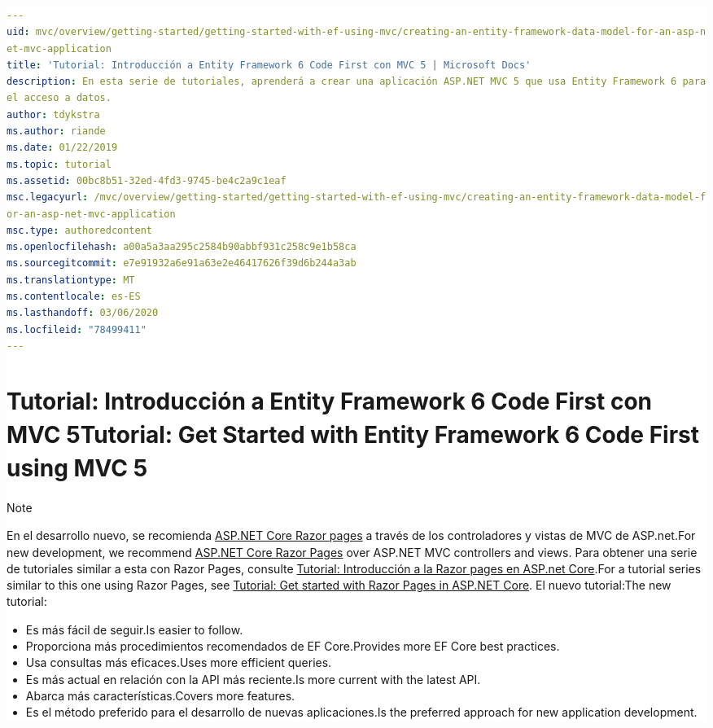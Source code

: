 ```yaml
---
uid: mvc/overview/getting-started/getting-started-with-ef-using-mvc/creating-an-entity-framework-data-model-for-an-asp-net-mvc-application
title: 'Tutorial: Introducción a Entity Framework 6 Code First con MVC 5 | Microsoft Docs'
description: En esta serie de tutoriales, aprenderá a crear una aplicación ASP.NET MVC 5 que usa Entity Framework 6 para el acceso a datos.
author: tdykstra
ms.author: riande
ms.date: 01/22/2019
ms.topic: tutorial
ms.assetid: 00bc8b51-32ed-4fd3-9745-be4c2a9c1eaf
msc.legacyurl: /mvc/overview/getting-started/getting-started-with-ef-using-mvc/creating-an-entity-framework-data-model-for-an-asp-net-mvc-application
msc.type: authoredcontent
ms.openlocfilehash: a00a5a3aa295c2584b90abbf931c258c9e1b58ca
ms.sourcegitcommit: e7e91932a6e91a63e2e46417626f39d6b244a3ab
ms.translationtype: MT
ms.contentlocale: es-ES
ms.lasthandoff: 03/06/2020
ms.locfileid: "78499411"
---
```

# <a name="tutorial-get-started-with-entity-framework-6-code-first-using-mvc-5"></a><span data-ttu-id="6f23b-103">Tutorial: Introducción a Entity Framework 6 Code First con MVC 5</span><span class="sxs-lookup"><span data-stu-id="6f23b-103">Tutorial: Get Started with Entity Framework 6 Code First using MVC 5</span></span>

> [!NOTE]
> <span data-ttu-id="6f23b-104">En el desarrollo nuevo, se recomienda [ASP.NET Core Razor pages](/aspnet/core/razor-pages) a través de los controladores y vistas de MVC de ASP.net.</span><span class="sxs-lookup"><span data-stu-id="6f23b-104">For new development, we recommend [ASP.NET Core Razor Pages](/aspnet/core/razor-pages) over ASP.NET MVC controllers and views.</span></span> <span data-ttu-id="6f23b-105">Para obtener una serie de tutoriales similar a esta con Razor Pages, consulte [Tutorial: Introducción a la Razor pages en ASP.net Core](/aspnet/core/tutorials/razor-pages/razor-pages-start).</span><span class="sxs-lookup"><span data-stu-id="6f23b-105">For a tutorial series similar to this one using Razor Pages, see [Tutorial: Get started with Razor Pages in ASP.NET Core](/aspnet/core/tutorials/razor-pages/razor-pages-start).</span></span> <span data-ttu-id="6f23b-106">El nuevo tutorial:</span><span class="sxs-lookup"><span data-stu-id="6f23b-106">The new tutorial:</span></span>
> * <span data-ttu-id="6f23b-107">Es más fácil de seguir.</span><span class="sxs-lookup"><span data-stu-id="6f23b-107">Is easier to follow.</span></span>
> * <span data-ttu-id="6f23b-108">Proporciona más procedimientos recomendados de EF Core.</span><span class="sxs-lookup"><span data-stu-id="6f23b-108">Provides more EF Core best practices.</span></span>
> * <span data-ttu-id="6f23b-109">Usa consultas más eficaces.</span><span class="sxs-lookup"><span data-stu-id="6f23b-109">Uses more efficient queries.</span></span>
> * <span data-ttu-id="6f23b-110">Es más actual en relación con la API más reciente.</span><span class="sxs-lookup"><span data-stu-id="6f23b-110">Is more current with the latest API.</span></span>
> * <span data-ttu-id="6f23b-111">Abarca más características.</span><span class="sxs-lookup"><span data-stu-id="6f23b-111">Covers more features.</span></span>
> * <span data-ttu-id="6f23b-112">Es el método preferido para el desarrollo de nuevas aplicaciones.</span><span class="sxs-lookup"><span data-stu-id="6f23b-112">Is the preferred approach for new application development.</span></span>
